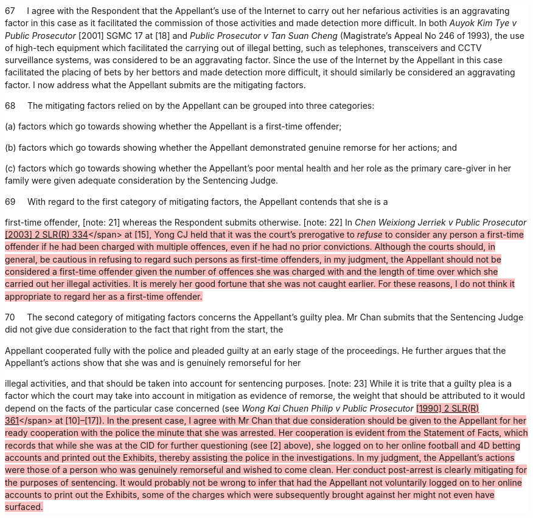 67     I agree with the Respondent that the Appellant’s use of the Internet to carry out her nefarious activities is an aggravating factor in this case as it facilitated the commission of those activities and made detection more difficult. In both _Auyok Kim Tye v Public Prosecutor_ [2001] SGMC 17 at [18] and _Public Prosecutor v Tan Suan Cheng_ (Magistrate’s Appeal No 246 of 1993), the use of high-tech equipment which facilitated the carrying out of illegal betting, such as telephones, transceivers and CCTV surveillance systems, was considered to be an aggravating factor. Since the use of the Internet by the Appellant in this case facilitated the placing of bets by her bettors and made detection more difficult, it should similarly be considered an aggravating factor. I now address what the Appellant submits are the mitigating factors. 

68     The mitigating factors relied on by the Appellant can be grouped into three categories: 

 (a) factors which go towards showing whether the Appellant is a first-time offender; 

 (b) factors which go towards showing whether the Appellant demonstrated genuine remorse for her actions; and 

 (c) factors which go towards showing whether the Appellant’s poor mental health and her role as the primary care-giver in her family were given adequate consideration by the Sentencing Judge. 

69     With regard to the first category of mitigating factors, the Appellant contends that she is a 

first-time offender, [note: 21] whereas the Respondent submits otherwise. [note: 22] In _Chen Weixiong Jerriek v Public Prosecutor_ <span style="background-color: #FAC0C0">[[2003] 2 SLR(R) 334]("https://www.open.gov.sg")</span> at [15], Yong CJ held that it was the court’s prerogative to _refuse_ to consider any person a first-time offender if he had been charged with multiple offences, even if he had no prior convictions. Although the courts should, in general, be cautious in refusing to regard such persons as first-time offenders, in my judgment, the Appellant should not be considered a first-time offender given the number of offences she was charged with and the length of time over which she carried out her illegal activities. It is merely her good fortune that she was not caught earlier. For these reasons, I do not think it appropriate to regard her as a first-time offender. 

70     The second category of mitigating factors concerns the Appellant’s guilty plea. Mr Chan submits that the Sentencing Judge did not give due consideration to the fact that right from the start, the 


Appellant cooperated fully with the police and pleaded guilty at an early stage of the proceedings. He further argues that the Appellant’s actions show that she was and is genuinely remorseful for her 

illegal activities, and that should be taken into account for sentencing purposes. [note: 23] While it is trite that a guilty plea is a factor which the court may take into account in mitigation as evidence of remorse, the weight that should be attributed to it would depend on the facts of the particular case concerned (see _Wong Kai Chuen Philip v Public Prosecutor_ <span style="background-color: #FAC0C0">[[1990] 2 SLR(R) 361]("https://www.open.gov.sg")</span> at [10]–[17]). In the present case, I agree with Mr Chan that due consideration should be given to the Appellant for her ready cooperation with the police the minute that she was arrested. Her cooperation is evident from the Statement of Facts, which records that while she was at the CID for further questioning (see [2] above), she logged on to her online football and 4D betting accounts and printed out the Exhibits, thereby assisting the police in the investigations. In my judgment, the Appellant’s actions were those of a person who was genuinely remorseful and wished to come clean. Her conduct post-arrest is clearly mitigating for the purposes of sentencing. It would probably not be wrong to infer that had the Appellant not voluntarily logged on to her online accounts to print out the Exhibits, some of the charges which were subsequently brought against her might not even have surfaced. 
